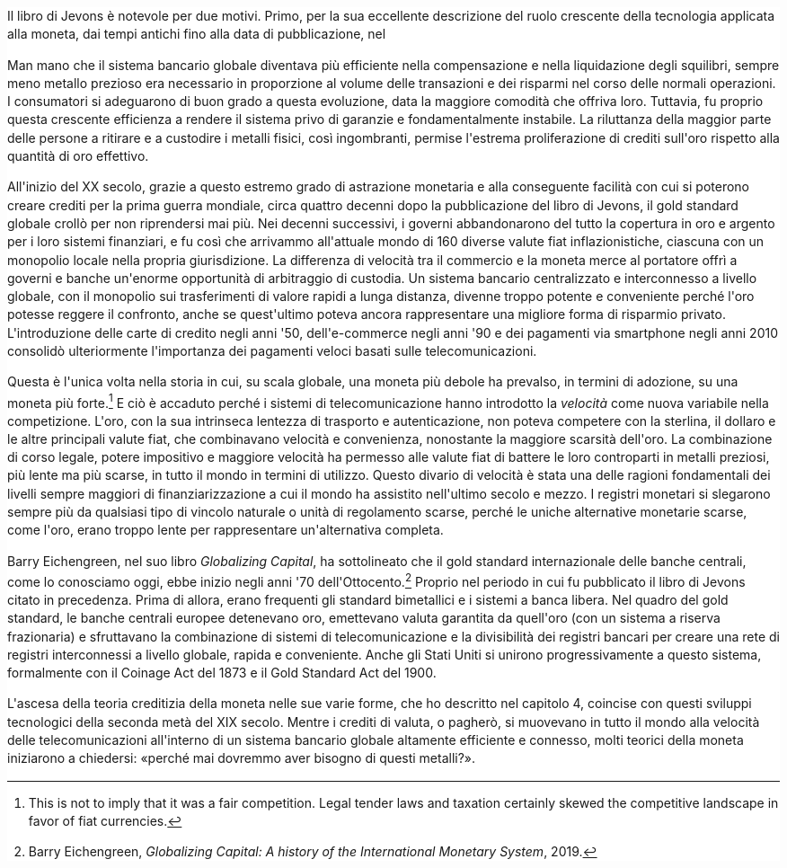 Il libro di Jevons è notevole per due motivi. Primo, per la sua eccellente descrizione del ruolo crescente della tecnologia applicata alla moneta, dai tempi antichi fino alla data di pubblicazione, nel

Man mano che il sistema bancario globale diventava più efficiente nella compensazione e nella liquidazione degli squilibri, sempre meno metallo prezioso era necessario in proporzione al volume delle transazioni e dei risparmi nel corso delle normali operazioni. I consumatori si adeguarono di buon grado a questa evoluzione, data la maggiore comodità che offriva loro. Tuttavia, fu proprio questa crescente efficienza a rendere il sistema privo di garanzie e fondamentalmente instabile. La riluttanza della maggior parte delle persone a ritirare e a custodire i metalli fisici, così ingombranti, permise l'estrema proliferazione di crediti sull'oro rispetto alla quantità di oro effettivo.

All'inizio del XX secolo, grazie a questo estremo grado di astrazione monetaria e alla conseguente facilità con cui si poterono creare crediti per la prima guerra mondiale, circa quattro decenni dopo la pubblicazione del libro di Jevons, il gold standard globale crollò per non riprendersi mai più. Nei decenni successivi, i governi abbandonarono del tutto la copertura in oro e argento per i loro sistemi finanziari, e fu così che arrivammo all'attuale mondo di 160 diverse valute fiat inflazionistiche, ciascuna con un monopolio locale nella propria giurisdizione. La differenza di velocità tra il commercio e la moneta merce al portatore offrì a governi e banche un'enorme opportunità di arbitraggio di custodia. Un sistema bancario centralizzato e interconnesso a livello globale, con il monopolio sui trasferimenti di valore rapidi a lunga distanza, divenne troppo potente e conveniente perché l'oro potesse reggere il confronto, anche se quest'ultimo poteva ancora rappresentare una migliore forma di risparmio privato. L'introduzione delle carte di credito negli anni '50, dell'e-commerce negli anni '90 e dei pagamenti via smartphone negli anni 2010 consolidò ulteriormente l'importanza dei pagamenti veloci basati sulle telecomunicazioni.

Questa è l'unica volta nella storia in cui, su scala globale, una moneta più debole ha prevalso, in termini di adozione, su una moneta più forte.[^129] E ciò è accaduto perché i sistemi di telecomunicazione hanno introdotto la *velocità* come nuova variabile nella competizione. L'oro, con la sua intrinseca lentezza di trasporto e autenticazione, non poteva competere con la sterlina, il dollaro e le altre principali valute fiat, che combinavano velocità e convenienza, nonostante la maggiore scarsità dell'oro. La combinazione di corso legale, potere impositivo e maggiore velocità ha permesso alle valute fiat di battere le loro controparti in metalli preziosi, più lente ma più scarse, in tutto il mondo in termini di utilizzo. Questo divario di velocità è stata una delle ragioni fondamentali dei livelli sempre maggiori di finanziarizzazione a cui il mondo ha assistito nell'ultimo secolo e mezzo. I registri monetari si slegarono sempre più da qualsiasi tipo di vincolo naturale o unità di regolamento scarse, perché le uniche alternative monetarie scarse, come l'oro, erano troppo lente per rappresentare un'alternativa completa.

Barry Eichengreen, nel suo libro *Globalizing Capital*, ha sottolineato che il gold standard internazionale delle banche centrali, come lo conosciamo oggi, ebbe inizio negli anni '70 dell'Ottocento.[^130] Proprio nel periodo in cui fu pubblicato il libro di Jevons citato in precedenza. Prima di allora, erano frequenti gli standard bimetallici e i sistemi a banca libera. Nel quadro del gold standard, le banche centrali europee detenevano oro, emettevano valuta garantita da quell'oro (con un sistema a riserva frazionaria) e sfruttavano la combinazione di sistemi di telecomunicazione e la divisibilità dei registri bancari per creare una rete di registri interconnessi a livello globale, rapida e conveniente. Anche gli Stati Uniti si unirono progressivamente a questo sistema, formalmente con il Coinage Act del 1873 e il Gold Standard Act del 1900.

L'ascesa della teoria creditizia della moneta nelle sue varie forme, che ho descritto nel capitolo 4, coincise con questi sviluppi tecnologici della seconda metà del XIX secolo. Mentre i crediti di valuta, o pagherò, si muovevano in tutto il mondo alla velocità delle telecomunicazioni all'interno di un sistema bancario globale altamente efficiente e connesso, molti teorici della moneta iniziarono a chiedersi: «perché mai dovremmo aver bisogno di questi metalli?».


[^129]: This is not to imply that it was a fair competition. Legal tender laws and taxation certainly skewed the competitive landscape in favor of fiat currencies.
[^130]: Barry Eichengreen, *Globalizing Capital: A history of the International Monetary System*, 2019.
[^123]: William Phalen, *How the Telegraph Changed the World*: 94--99, 120--21.
[^124]: Catherine Schenk, "Designing Global Payments, Telegraph to Tether".
[^125]: Meir Kohn, "Money, Trade, and Payments in Preindustrial Europe", 9--12, 14--17.
[^126]: W. Stanley Jevons, *Money and the Mechanism of Exchange, 251-262.*
[^127]: W. Stanley Jevons, *Money and the Mechanism of Exchange, 300-301,* 304-305*.*
[^128]: W. Stanley Jevons, *Money and the Mechanism of Exchange*, 308–312, 321.
[^129]: Saifedean Ammous, *The Fiat Standard: The Debt Slavery Alternative to Human Civilization*, 48.
[^130]: Eichengreen, *Globalizing Capital*, 38.
[^131]: Mitchell-Innes, "Credit Theory", 159.
[^132]: Ammous, *The Bitcoin Standard*, 44–46.
[^133]: Albert Edgar Feavearyear, *The Pound Sterling: A History of English Money*, 2--5. Will Kenton, "What is a Quid? With History of the British Pound Sterling" *Investopedia*.
[^134]: Carmen Reinhart e Kenneth Rogoff, *This Time Is Different: Eight Centuries of Financial Folly*, 176--78.
[^135]: Si veda ad esempio: George Selgin, *The Menace of Fiscal QE*; Mohamed El-Erian, *The Only Game in Town: Central Banks, Instability, and Recovering from Another Collapse*; e Sarah Binder e Mark Spindel, *The Myth of Fed Independence: How Congress Governs the Federal Reserve*, capp. 1, 2, 7, 8.
[^136]: Cipolaro e Stevens, "Bitcoin's Network Effect," 6.
[^137]: Ammous, *Bitcoin Standard*, 63--66.
[^138]: Jean-Pierre Roth, *Mr Roth Discusses Demonitisation of Gold in Switzerland*, discorso alla 22^a^ conferenza annuale mondiale sull'oro del FT, 14 giugno 1999.